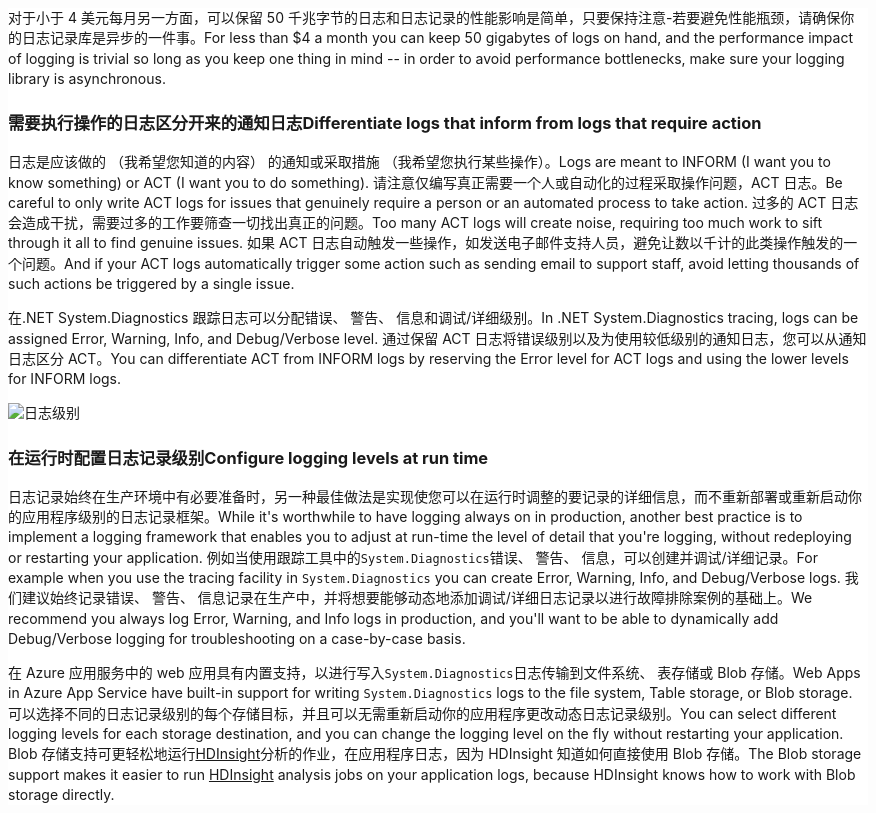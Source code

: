 <span data-ttu-id="656d8-191">对于小于 4 美元每月另一方面，可以保留 50 千兆字节的日志和日志记录的性能影响是简单，只要保持注意-若要避免性能瓶颈，请确保你的日志记录库是异步的一件事。</span><span class="sxs-lookup"><span data-stu-id="656d8-191">For less than $4 a month you can keep 50 gigabytes of logs on hand, and the performance impact of logging is trivial so long as you keep one thing in mind -- in order to avoid performance bottlenecks, make sure your logging library is asynchronous.</span></span>

### <a name="differentiate-logs-that-inform-from-logs-that-require-action"></a><span data-ttu-id="656d8-192">需要执行操作的日志区分开来的通知日志</span><span class="sxs-lookup"><span data-stu-id="656d8-192">Differentiate logs that inform from logs that require action</span></span>

<span data-ttu-id="656d8-193">日志是应该做的 （我希望您知道的内容） 的通知或采取措施 （我希望您执行某些操作）。</span><span class="sxs-lookup"><span data-stu-id="656d8-193">Logs are meant to INFORM (I want you to know something) or ACT (I want you to do something).</span></span> <span data-ttu-id="656d8-194">请注意仅编写真正需要一个人或自动化的过程采取操作问题，ACT 日志。</span><span class="sxs-lookup"><span data-stu-id="656d8-194">Be careful to only write ACT logs for issues that genuinely require a person or an automated process to take action.</span></span> <span data-ttu-id="656d8-195">过多的 ACT 日志会造成干扰，需要过多的工作要筛查一切找出真正的问题。</span><span class="sxs-lookup"><span data-stu-id="656d8-195">Too many ACT logs will create noise, requiring too much work to sift through it all to find genuine issues.</span></span> <span data-ttu-id="656d8-196">如果 ACT 日志自动触发一些操作，如发送电子邮件支持人员，避免让数以千计的此类操作触发的一个问题。</span><span class="sxs-lookup"><span data-stu-id="656d8-196">And if your ACT logs automatically trigger some action such as sending email to support staff, avoid letting thousands of such actions be triggered by a single issue.</span></span>

<span data-ttu-id="656d8-197">在.NET System.Diagnostics 跟踪日志可以分配错误、 警告、 信息和调试/详细级别。</span><span class="sxs-lookup"><span data-stu-id="656d8-197">In .NET System.Diagnostics tracing, logs can be assigned Error, Warning, Info, and Debug/Verbose level.</span></span> <span data-ttu-id="656d8-198">通过保留 ACT 日志将错误级别以及为使用较低级别的通知日志，您可以从通知日志区分 ACT。</span><span class="sxs-lookup"><span data-stu-id="656d8-198">You can differentiate ACT from INFORM logs by reserving the Error level for ACT logs and using the lower levels for INFORM logs.</span></span>

![日志级别](monitoring-and-telemetry/_static/image20.png)

### <a name="configure-logging-levels-at-run-time"></a><span data-ttu-id="656d8-200">在运行时配置日志记录级别</span><span class="sxs-lookup"><span data-stu-id="656d8-200">Configure logging levels at run time</span></span>

<span data-ttu-id="656d8-201">日志记录始终在生产环境中有必要准备时，另一种最佳做法是实现使您可以在运行时调整的要记录的详细信息，而不重新部署或重新启动你的应用程序级别的日志记录框架。</span><span class="sxs-lookup"><span data-stu-id="656d8-201">While it's worthwhile to have logging always on in production, another best practice is to implement a logging framework that enables you to adjust at run-time the level of detail that you're logging, without redeploying or restarting your application.</span></span> <span data-ttu-id="656d8-202">例如当使用跟踪工具中的`System.Diagnostics`错误、 警告、 信息，可以创建并调试/详细记录。</span><span class="sxs-lookup"><span data-stu-id="656d8-202">For example when you use the tracing facility in `System.Diagnostics` you can create Error, Warning, Info, and Debug/Verbose logs.</span></span> <span data-ttu-id="656d8-203">我们建议始终记录错误、 警告、 信息记录在生产中，并将想要能够动态地添加调试/详细日志记录以进行故障排除案例的基础上。</span><span class="sxs-lookup"><span data-stu-id="656d8-203">We recommend you always log Error, Warning, and Info logs in production, and you'll want to be able to dynamically add Debug/Verbose logging for troubleshooting on a case-by-case basis.</span></span>

<span data-ttu-id="656d8-204">在 Azure 应用服务中的 web 应用具有内置支持，以进行写入`System.Diagnostics`日志传输到文件系统、 表存储或 Blob 存储。</span><span class="sxs-lookup"><span data-stu-id="656d8-204">Web Apps in Azure App Service have built-in support for writing `System.Diagnostics` logs to the file system, Table storage, or Blob storage.</span></span> <span data-ttu-id="656d8-205">可以选择不同的日志记录级别的每个存储目标，并且可以无需重新启动你的应用程序更改动态日志记录级别。</span><span class="sxs-lookup"><span data-stu-id="656d8-205">You can select different logging levels for each storage destination, and you can change the logging level on the fly without restarting your application.</span></span> <span data-ttu-id="656d8-206">Blob 存储支持可更轻松地运行[HDInsight](https://docs.microsoft.com/azure/hdinsight/)分析的作业，在应用程序日志，因为 HDInsight 知道如何直接使用 Blob 存储。</span><span class="sxs-lookup"><span data-stu-id="656d8-206">The Blob storage support makes it easier to run [HDInsight](https://docs.microsoft.com/azure/hdinsight/) analysis jobs on your application logs, because HDInsight knows how to work with Blob storage directly.</span></span>
